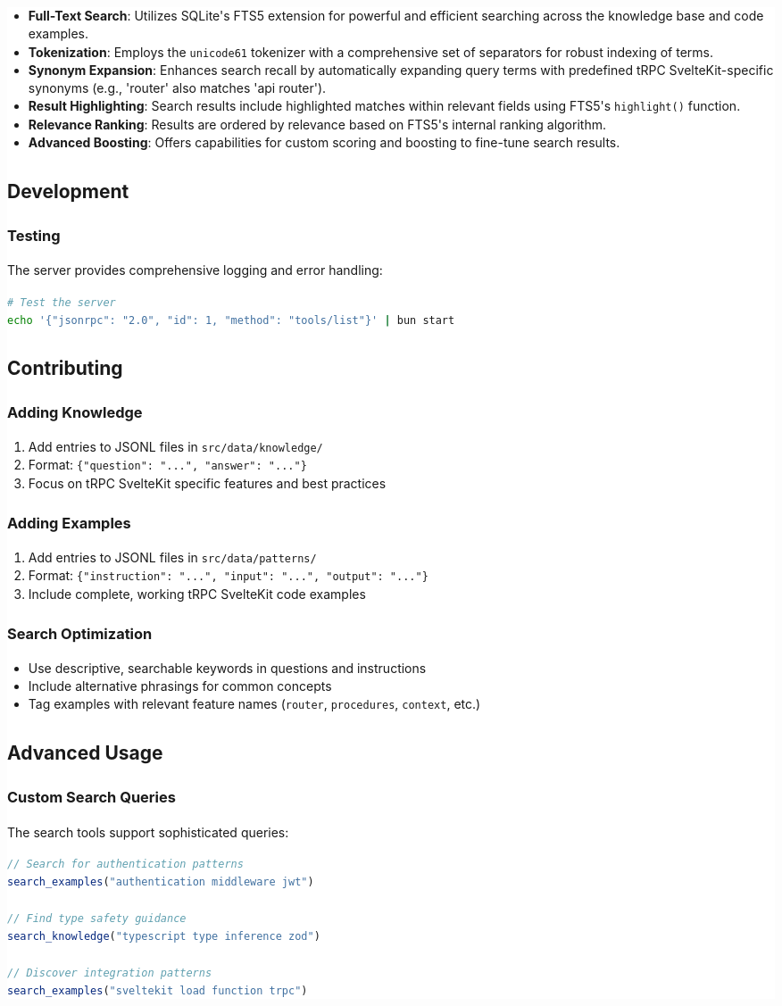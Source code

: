 - **Full-Text Search**: Utilizes SQLite's FTS5 extension for powerful and efficient searching across the knowledge base and code examples.
- **Tokenization**: Employs the `unicode61` tokenizer with a comprehensive set of separators for robust indexing of terms.
- **Synonym Expansion**: Enhances search recall by automatically expanding query terms with predefined tRPC SvelteKit-specific synonyms (e.g., 'router' also matches 'api router').
- **Result Highlighting**: Search results include highlighted matches within relevant fields using FTS5's `highlight()` function.
- **Relevance Ranking**: Results are ordered by relevance based on FTS5's internal ranking algorithm.
- **Advanced Boosting**: Offers capabilities for custom scoring and boosting to fine-tune search results.

## Development

### Testing
The server provides comprehensive logging and error handling:

```bash
# Test the server
echo '{"jsonrpc": "2.0", "id": 1, "method": "tools/list"}' | bun start
```

## Contributing

### Adding Knowledge
1. Add entries to JSONL files in `src/data/knowledge/`
2. Format: `{"question": "...", "answer": "..."}`
3. Focus on tRPC SvelteKit specific features and best practices

### Adding Examples
1. Add entries to JSONL files in `src/data/patterns/`
2. Format: `{"instruction": "...", "input": "...", "output": "..."}`
3. Include complete, working tRPC SvelteKit code examples

### Search Optimization
- Use descriptive, searchable keywords in questions and instructions
- Include alternative phrasings for common concepts
- Tag examples with relevant feature names (`router`, `procedures`, `context`, etc.)

## Advanced Usage

### Custom Search Queries
The search tools support sophisticated queries:

```typescript
// Search for authentication patterns
search_examples("authentication middleware jwt")

// Find type safety guidance
search_knowledge("typescript type inference zod")

// Discover integration patterns
search_examples("sveltekit load function trpc")
```
